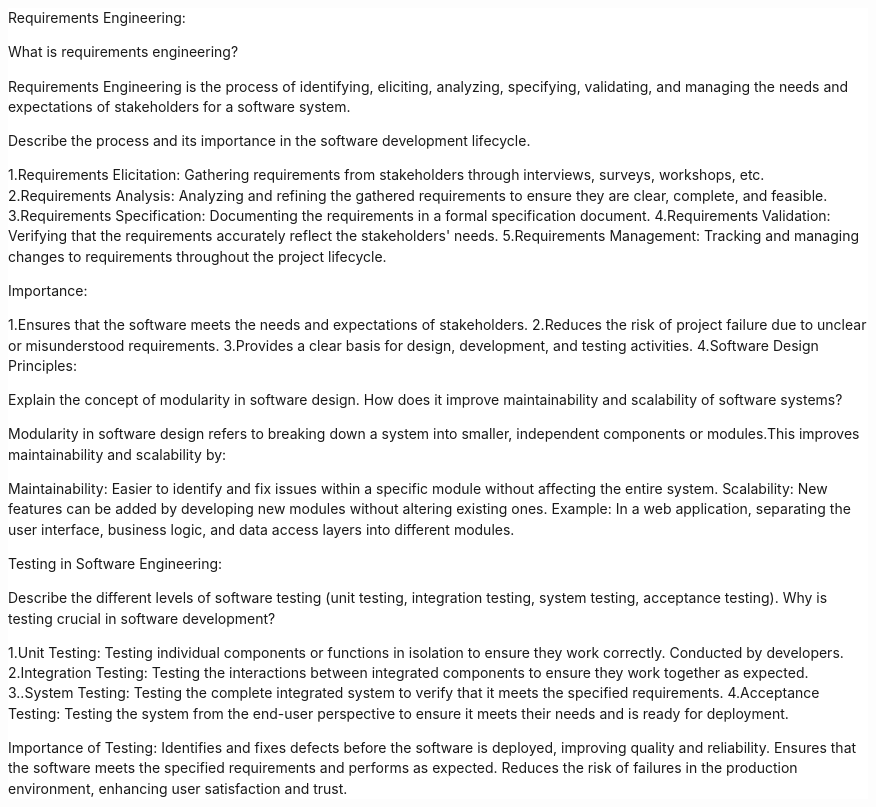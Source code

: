 
Requirements Engineering:

What is requirements engineering?

Requirements Engineering is the process of identifying, eliciting, analyzing, specifying, validating, and managing the needs and expectations of stakeholders for a software system.

Describe the process and its importance in the software development lifecycle.

1.Requirements Elicitation: Gathering requirements from stakeholders through interviews, surveys, workshops, etc.
2.Requirements Analysis: Analyzing and refining the gathered requirements to ensure they are clear, complete, and feasible.
3.Requirements Specification: Documenting the requirements in a formal specification document.
4.Requirements Validation: Verifying that the requirements accurately reflect the stakeholders' needs.
5.Requirements Management: Tracking and managing changes to requirements throughout the project lifecycle.

Importance:

1.Ensures that the software meets the needs and expectations of stakeholders.
2.Reduces the risk of project failure due to unclear or misunderstood requirements.
3.Provides a clear basis for design, development, and testing activities.
4.Software Design Principles:

Explain the concept of modularity in software design. How does it improve maintainability and scalability of software systems?

Modularity in software design refers to breaking down a system into smaller, independent components or modules.This improves maintainability and scalability by:

Maintainability: Easier to identify and fix issues within a specific module without affecting the entire system.
Scalability: New features can be added by developing new modules without altering existing ones.
Example: In a web application, separating the user interface, business logic, and data access layers into different modules.


Testing in Software Engineering:

Describe the different levels of software testing (unit testing, integration testing, system testing, acceptance testing). Why is testing crucial in software development?

1.Unit Testing: Testing individual components or functions in isolation to ensure they work correctly. Conducted by developers.
2.Integration Testing: Testing the interactions between integrated components to ensure they work together as expected.
3..System Testing: Testing the complete integrated system to verify that it meets the specified requirements.
4.Acceptance Testing: Testing the system from the end-user perspective to ensure it meets their needs and is ready for deployment.

Importance of Testing:
Identifies and fixes defects before the software is deployed, improving quality and reliability.
Ensures that the software meets the specified requirements and performs as expected.
Reduces the risk of failures in the production environment, enhancing user satisfaction and trust.
